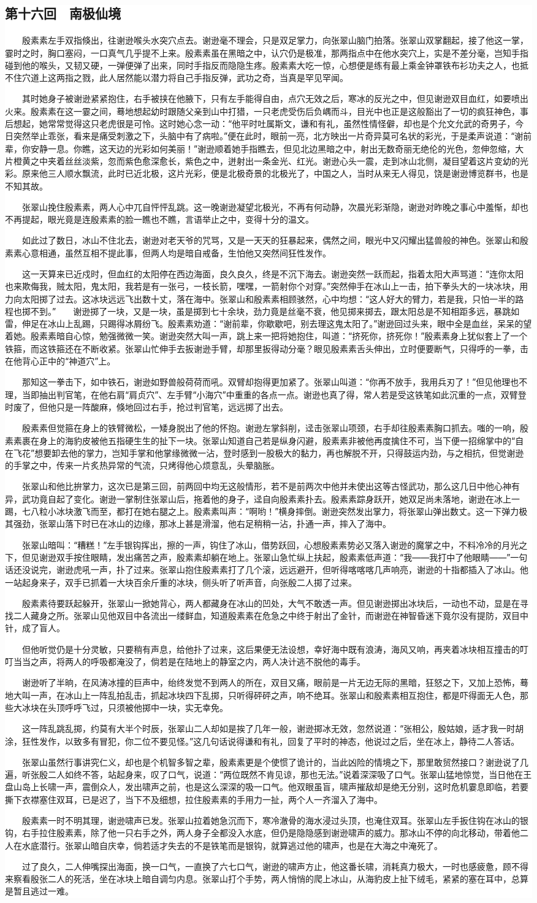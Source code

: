 ## 第十六回　南极仙境

　　殷素素左手双指倏出，往谢逊喉头水突穴点去。谢逊毫不理会，只是双足掌力，向张翠山脑门拍落。张翠山双掌翻起，接了他这一掌，霎时之时，胸口塞闷，一口真气几乎提不上来。殷素素虽在黑暗之中，认穴仍是极准，那两指点中在他水突穴上，实是不差分毫，岂知手指碰到他的喉头，又韧又硬，一弹便弹了出来，同时手指反而隐隐生疼。殷素素大吃一惊，心想便是练有最上乘金钟罩铁布衫功夫之人，也抵不住穴道上这两指之戮，此人居然能以潜力将自己手指反弹，武功之奇，当真是罕见罕闻。

　　其时她身子被谢逊紧紧抱住，右手被挟在他腋下，只有左手能得自由，点穴无效之后，寒冰的反光之中，但见谢逊双目血红，如要喷出火来。殷素素在这一霎之间，蓦地想起幼时跟随父亲到山中打猎，一只老虎受伤后负嵎而斗，目光中也正是这般豁出了一切的疯狂神色，事后想起，她常常觉得这只老虎很是可怜。这时她心念一动：“他平时吐属斯文，谦和有礼，虽然性情怪僻，却也是个允文允武的奇男子，今日突然举止乖张，看来是痛受刺激之下，头脑中有了病啦。”便在此时，眼前一亮，北方映出一片奇异莫可名状的彩光，于是柔声说道：“谢前辈，你安静一息。你瞧，这天边的光彩如何美丽！”谢逊顺着她手指瞧去，但见北边黑暗之中，射出无数奇丽无绝伦的光色，忽伸忽缩，大片橙黄之中夹着丝丝淡紫，忽而紫色愈深愈长，紫色之中，迸射出一条金光、红光。谢逊心头一震，走到冰山北侧，凝目望着这片变幼的光彩。原来他三人顺水飘流，此时已近北极，这片光彩，便是北极奇景的北极光了，中国之人，当时从来无人得见，饶是谢逊博览群书，也是不知其故。

　　张翠山挽住殷素素，两人心中兀自怦怦乱跳。这一晚谢逊凝望北极光，不再有何动静，次晨光彩渐隐，谢逊对昨晚之事心中羞惭，却也不再提起，眼光竟是连殷素素的脸一瞧也不瞧，言语举止之中，变得十分的温文。

　　如此过了数日，冰山不住北去，谢逊对老天爷的咒骂，又是一天天的狂暴起来，偶然之间，眼光中又闪耀出猛兽般的神色。张翠山和殷素素心意相通，虽然互相不提此事，但两人均是暗自戒备，生怕他又突然间狂性发作。

　　这一天算来已近戍时，但血红的太阳停在西边海面，良久良久，终是不沉下海去。谢逊突然一跃而起，指着太阳大声骂道：“连你太阳也来欺侮我，贼太阳，鬼太阳，我若是有一张弓，一枝长箭，嘿嘿，一箭射你个对穿。”突然伸手在冰山上一击，拍下拳头大的一块冰块，用力向太阳掷了过去。这冰块远远飞出数十丈，落在海中。张翠山和殷素素相顾骇然，心中均想：“这人好大的臂力，若是我，只怕一半的路程也掷不到。”　　谢逊掷了一块，又是一块，虽是掷到七十余块，劲力竟是丝毫不衰，他见掷来掷去，跟太阳总是不知相距多远，暴跳如雷，伸足在冰山上乱踢，只踢得冰屑纷飞。殷素素劝道：“谢前辈，你歇歇吧，别去理这鬼太阳了。”谢逊回过头来，眼中全是血丝，呆呆的望着她。殷素素暗自心惊，勉强微微一笑。谢逊突然大叫一声，跳上来一把将她抱住，叫道：“挤死你，挤死你！”殷素素身上犹似套上了一个铁箍，而这铁箍还在不断收紧。张翠山忙伸手去扳谢逊手臂，却那里扳得动分毫？眼见殷素素舌头伸出，立时便要断气，只得呼的一拳，击在他背心正中的“神道穴”上。

　　那知这一拳击下，如中铁石，谢逊如野兽般荷荷而吼。双臂却抱得更加紧了。张翠山叫道：“你再不放手，我用兵刃了！”但见他理也不理，当即抽出判官笔，在他右肩“肩贞穴”、左手臂“小海穴”中重重的各点一点。谢逊也真了得，常人若是受这铁笔如此沉重的一点，双臂登时废了，但他只是一阵酸麻，倏地回过右手，抢过判官笔，远远掷了出去。

　　殷素素但觉箍在身上的铁臂微松，一矮身脱出了他的怀抱。谢逊左掌斜削，迳击张翠山项颈，右手却往殷素素胸口抓去。嗤的一响，殷素素裹在身上的海豹皮被他五指硬生生的扯下一块。张翠山知道自己若是纵身闪避，殷素素非被他再度擒住不可，当下便一招绵掌中的“自在飞花”想要卸去他的掌力，岂知手掌和他掌缘微微一沾，登时感到一股极大的黏力，再也解脱不开，只得鼓运内劲，与之相抗，但觉谢逊的手掌之中，传来一片炙热异常的气流，只烤得他心烦意乱，头晕脑胀。

　　张翠山和他比拚掌力，这次已是第三回，前两回中均无这般情形，若不是前两次中他并未使出这等古怪武功，那么这几日中他心神有异，武功竟自起了变化。谢逊一掌制住张翠山后，拖着他的身子，迳自向殷素素扑去。殷素素踪身跃开，她双足尚未落地，谢逊在冰上一踢，七八粒小冰块激飞而至，都打在她右腿之上。殷素素叫声：“啊哟！”横身摔倒。谢逊突然发出掌力，将张翠山弹出数丈。这一下弹力极其强劲，张翠山落下时已在冰山的边缘，那冰上甚是滑溜，他右足稍稍一沾，扑通一声，摔入了海中。

　　张翠山暗叫：“糟糕！”左手银钩挥出，擦的一声，钩住了冰山，借势跃回，心想殷素素势必又落入谢逊的魔掌之中，不料冷冷的月光之下，但见谢逊双手按住眼睛，发出痛苦之声，殷素素却躺在地上。张翠山急忙纵上扶起，殷素素低声道：“我——我打中了他眼睛——”一句话还没说完，谢逊虎吼一声，扑了过来。张翠山抱住殷素素打了几个滚，远远避开，但听得喀喀喀几声响亮，谢逊的十指都插入了冰山。他一站起身来子，双手已抓着一大块百余斤重的冰块，侧头听了听声音，向张殷二人掷了过来。

　　殷素素待要跃起躲开，张翠山一掀她背心，两人都藏身在冰山的凹处，大气不敢透一声。但见谢逊掷出冰块后，一动也不动，显是在寻找二人藏身之所。张翠山见他双目中各流出一缕鲜血，知道殷素素在危急之中终于射出了金针，而谢逊在神智昏迷下竟尔没有提防，双目中针，成了盲人。

　　但他听觉仍是十分灵敏，只要稍有声息，给他扑了过来，这后果便无法设想，幸好海中既有浪涛，海风又响，再夹着冰块相互撞击的叮叮当当之声，将两人的呼吸都淹没了，倘若是在陆地上的静室之内，两人决计逃不脱他的毒手。

　　谢逊听了半晌，在风涛冰撞的巨声中，绐终发觉不到两人的所在，双目又痛，眼前是一片无边无际的黑暗，狂怒之下，又加上恐怖，蓦地大叫一声，在冰山上一阵乱拍乱击，抓起冰块四下乱掷，只听得砰砰之声，响不绝耳。张翠山和殷素素相互抱住，都是吓得面无人色，那些大冰块在头顶呼呼飞过，只须被他掷中一块，实无幸免。

　　这一阵乱跳乱掷，约莫有大半个时辰，张翠山二人却如是挨了几年一般，谢逊掷冰无效，忽然说道：“张相公，殷姑娘，适才我一时胡涂，狂性发作，以致多有冒犯，你二位不要见怪。”这几句话说得谦和有礼，回复了平时的神态，他说过之后，坐在冰上，静待二人答话。

　　张翠山虽然行事讲究仁义，却也是个机智多智之辈，殷素素更是个使惯了诡计的，当此凶险的情境之下，那里敢贸然接口？谢逊说了几遍，听张殷二人如终不答，站起身来，叹了口气，说道：“两位既然不肯见谅，那也无法。”说着深深吸了口气。张翠山猛地惊觉，当日他在王盘山岛上长啸一声，震倒众人，发出啸声之前，也是这么深深的吸一口气。他双眼虽盲，啸声摧敌却是绝无分别，这时危机霎息即临，若要撕下衣襟塞住双耳，已是迟了，当下不及细想，拉住殷素素的手用力一扯，两个人一齐溜入了海中。

　　殷素素一时不明其理，谢逊啸声已发。张翠山拉着她急沉而下，寒冷澈骨的海水浸过头顶，也淹住双耳。张翠山左手扳住钩在冰山的银钩，右手拉住殷素素，除了他一只右手之外，两人身子全都没入水底，但仍是隐隐感到谢逊啸声的威力。那冰山不停的向北移动，带着他二人在水底潜行。张翠山暗自庆幸，倘若适才失去的不是铁笔而是银钩，就算逃过他的啸声，也是在大海之中淹死了。

　　过了良久，二人伸嘴探出海面，换一口气，一直换了六七口气，谢逊的啸声方止，他这番长啸，消耗真力极大，一时也感疲惫，顾不得来察看殷张二人的死活，坐在冰块上暗自调匀内息。张翠山打个手势，两人悄悄的爬上冰山，从海豹皮上扯下绒毛，紧紧的塞在耳中，总算是暂且逃过一难。
